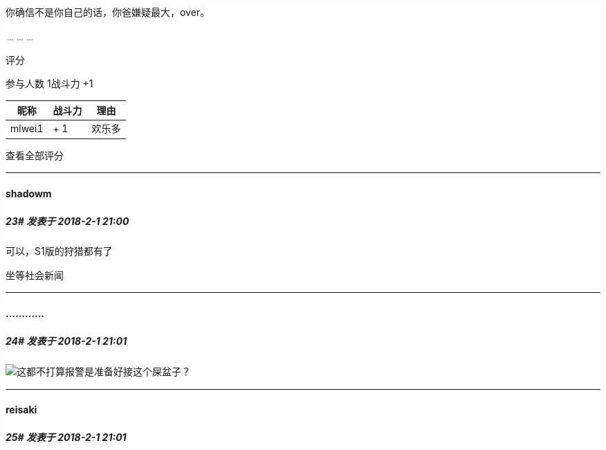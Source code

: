 

你确信不是你自己的话，你爸嫌疑最大，over。



﹍﹍﹍

评分





 参与人数 1战斗力 +1

|昵称|战斗力|理由|
|----|---|---|
| mlwei1| + 1|欢乐多|



查看全部评分






*****

####  shadowm  
##### 23#       发表于 2018-2-1 21:00




可以，S1版的狩猎都有了

坐等社会新闻







*****

####  …………  
##### 24#       发表于 2018-2-1 21:01



<img src="https://static.saraba1st.com/image/smiley/face2017/001.png" referrerpolicy="no-referrer">这都不打算报警是准备好接这个屎盆子？







*****

####  reisaki  
##### 25#       发表于 2018-2-1 21:01


